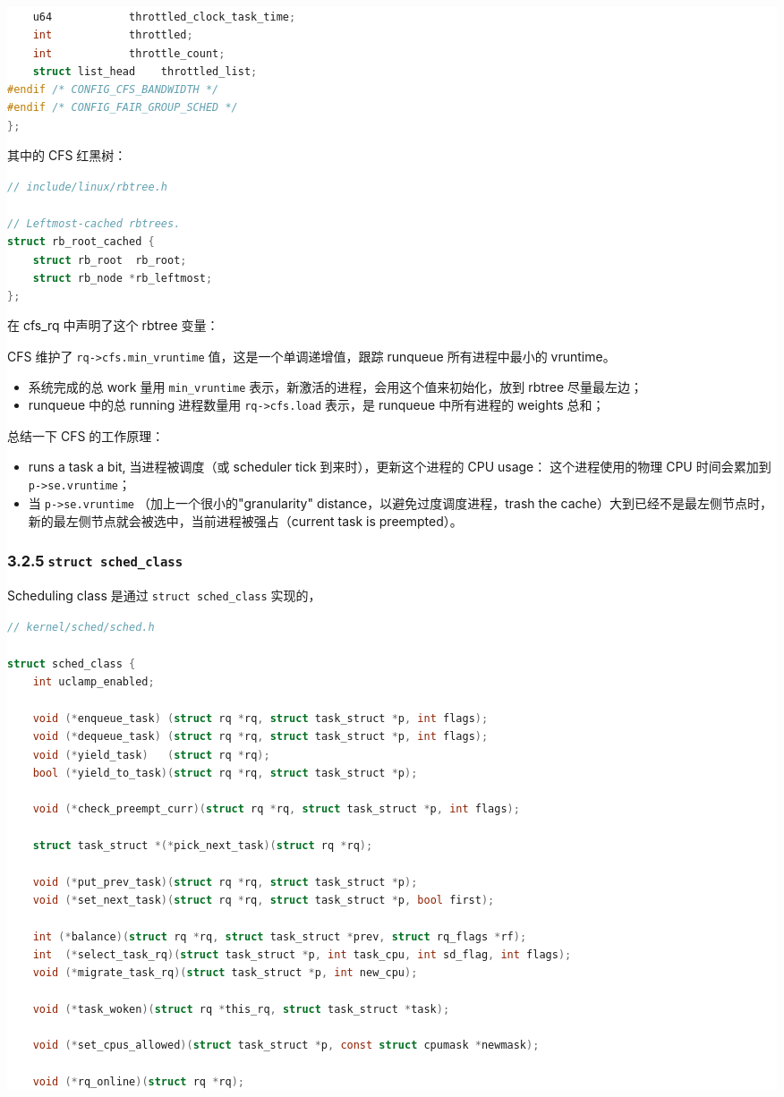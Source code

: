 ```c
    u64            throttled_clock_task_time;
    int            throttled;
    int            throttle_count;
    struct list_head    throttled_list;
#endif /* CONFIG_CFS_BANDWIDTH */
#endif /* CONFIG_FAIR_GROUP_SCHED */
};
```

其中的 CFS 红黑树：

```c
// include/linux/rbtree.h

// Leftmost-cached rbtrees.
struct rb_root_cached {
    struct rb_root  rb_root;
    struct rb_node *rb_leftmost;
};
```

在 cfs_rq 中声明了这个 rbtree 变量：

CFS 维护了 `rq->cfs.min_vruntime` 值，这是一个单调递增值，跟踪 runqueue
所有进程中最小的 vruntime。

* 系统完成的总 work 量用 `min_vruntime` 表示，新激活的进程，会用这个值来初始化，放到 rbtree 尽量最左边；
* runqueue 中的总 running 进程数量用 `rq->cfs.load` 表示，是 runqueue 中所有进程的 weights 总和；

总结一下 CFS 的工作原理：

* runs a task a bit, 当进程被调度（或 scheduler tick 到来时），更新这个进程的 CPU usage：
  这个进程使用的物理 CPU 时间会累加到 `p->se.vruntime`；
* 当 `p->se.vruntime` （加上一个很小的"granularity" distance，以避免过度调度进程，trash the cache）大到已经不是最左侧节点时，
  新的最左侧节点就会被选中，当前进程被强占（current task is preempted）。

### 3.2.5 `struct sched_class`

Scheduling class 是通过 `struct sched_class` 实现的，

```c
// kernel/sched/sched.h

struct sched_class {
    int uclamp_enabled;

    void (*enqueue_task) (struct rq *rq, struct task_struct *p, int flags);
    void (*dequeue_task) (struct rq *rq, struct task_struct *p, int flags);
    void (*yield_task)   (struct rq *rq);
    bool (*yield_to_task)(struct rq *rq, struct task_struct *p);

    void (*check_preempt_curr)(struct rq *rq, struct task_struct *p, int flags);

    struct task_struct *(*pick_next_task)(struct rq *rq);

    void (*put_prev_task)(struct rq *rq, struct task_struct *p);
    void (*set_next_task)(struct rq *rq, struct task_struct *p, bool first);

    int (*balance)(struct rq *rq, struct task_struct *prev, struct rq_flags *rf);
    int  (*select_task_rq)(struct task_struct *p, int task_cpu, int sd_flag, int flags);
    void (*migrate_task_rq)(struct task_struct *p, int new_cpu);

    void (*task_woken)(struct rq *this_rq, struct task_struct *task);

    void (*set_cpus_allowed)(struct task_struct *p, const struct cpumask *newmask);

    void (*rq_online)(struct rq *rq);
```
